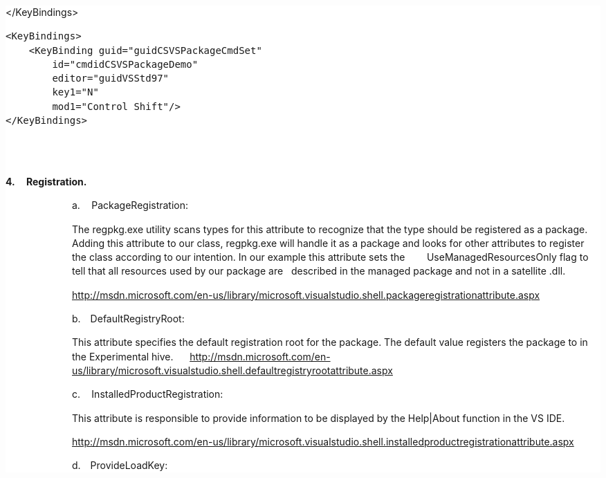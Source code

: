 &lt;/KeyBindings&gt;

</pre>
<pre id="codePreview" class="xml">
&lt;KeyBindings&gt;
    &lt;KeyBinding guid=&quot;guidCSVSPackageCmdSet&quot; 
        id=&quot;cmdidCSVSPackageDemo&quot;  
        editor=&quot;guidVSStd97&quot; 
        key1=&quot;N&quot; 
        mod1=&quot;Control Shift&quot;/&gt;
&lt;/KeyBindings&gt;

</pre>
</div>
</div>
<div class="endscriptcode">&nbsp;</div>
<p class="MsoListParagraphCxSpFirst" style="margin-left:72.0pt"></p>
<p class="MsoListParagraphCxSpMiddle" style=""><b style=""><span style=""><span style="">4.<span style="font:7.0pt &quot;Times New Roman&quot;">&nbsp;&nbsp;&nbsp;&nbsp;&nbsp;&nbsp;
</span></span></span></b><b style=""><span style="">Registration.</span> </b></p>
<p class="MsoListParagraphCxSpMiddle" style="margin-left:72.0pt"><span style=""><span style="">a.<span style="font:7.0pt &quot;Times New Roman&quot;">&nbsp;&nbsp;&nbsp;&nbsp;&nbsp;&nbsp;
</span></span></span><span class="SpellE">PackageRegistration</span>:</p>
<p class="MsoListParagraphCxSpMiddle" style="margin-left:72.0pt">The regpkg.exe utility scans types for this attribute to recognize that the type should be registered as a package. Adding this attribute to our class, regpkg.exe will handle it as a package
 and looks for other attributes to register the class according to our intention. In our example this attribute sets the<span style="">&nbsp;&nbsp;&nbsp;&nbsp;&nbsp;&nbsp;&nbsp;
</span><span class="SpellE">UseManagedResourcesOnly</span> flag to tell that all resources used by our package are<span style="">&nbsp;&nbsp;
</span>described in the managed package and not in a satellite .<span class="SpellE">dll</span>.<span style="">&nbsp;
</span><span style=""></span></p>
<p class="MsoListParagraphCxSpMiddle" style="margin-left:72.0pt"><a href="http://msdn.microsoft.com/en-us/library/microsoft.visualstudio.shell.packageregistrationattribute.aspx">http://msdn.microsoft.com/en-us/library/microsoft.visualstudio.shell.packageregistrationattribute.aspx</a><span style="">
</span></p>
<p class="MsoListParagraphCxSpMiddle" style="margin-left:72.0pt"><span style=""></span></p>
<p class="MsoListParagraphCxSpMiddle" style="margin-left:72.0pt"><span style=""><span style="">b.<span style="font:7.0pt &quot;Times New Roman&quot;">&nbsp;&nbsp;&nbsp;&nbsp;&nbsp;
</span></span></span><span class="SpellE">DefaultRegistryRoot</span>:</p>
<p class="MsoListParagraphCxSpMiddle" style="margin-left:72.0pt">This attribute specifie<span style="">s</span> the default registration root for the package. The default value registers the package to in the Experimental hive.<span style="">&nbsp;&nbsp;&nbsp;&nbsp;&nbsp;
</span><a href="http://msdn.microsoft.com/en-us/library/microsoft.visualstudio.shell.defaultregistryrootattribute.aspx">http://msdn.microsoft.com/en-us/library/microsoft.visualstudio.shell.defaultregistryrootattribute.aspx</a><span style="">
</span></p>
<p class="MsoListParagraphCxSpMiddle" style="margin-left:72.0pt"><span style=""></span></p>
<p class="MsoListParagraphCxSpMiddle" style="margin-left:72.0pt"><span style=""><span style="">c.<span style="font:7.0pt &quot;Times New Roman&quot;">&nbsp;&nbsp;&nbsp;&nbsp;&nbsp;&nbsp;
</span></span></span><span class="SpellE">InstalledProductRegistration</span>:</p>
<p class="MsoListParagraphCxSpMiddle" style="margin-left:72.0pt">This attribute is responsible to provide information to be displayed by the
<span class="SpellE">Help|About</span> function in the VS IDE. <span style=""></span></p>
<p class="MsoListParagraphCxSpMiddle" style="margin-left:72.0pt"><a href="http://msdn.microsoft.com/en-us/library/microsoft.visualstudio.shell.installedproductregistrationattribute.aspx">http://msdn.microsoft.com/en-us/library/microsoft.visualstudio.shell.installedproductregistrationattribute.aspx</a><span style="">
</span></p>
<p class="MsoListParagraphCxSpMiddle" style="margin-left:72.0pt"><span style=""></span></p>
<p class="MsoListParagraphCxSpMiddle" style="margin-left:72.0pt"><span style=""><span style="">d.<span style="font:7.0pt &quot;Times New Roman&quot;">&nbsp;&nbsp;&nbsp;&nbsp;&nbsp;
</span></span></span><span class="SpellE">ProvideLoadKey</span>:</p>